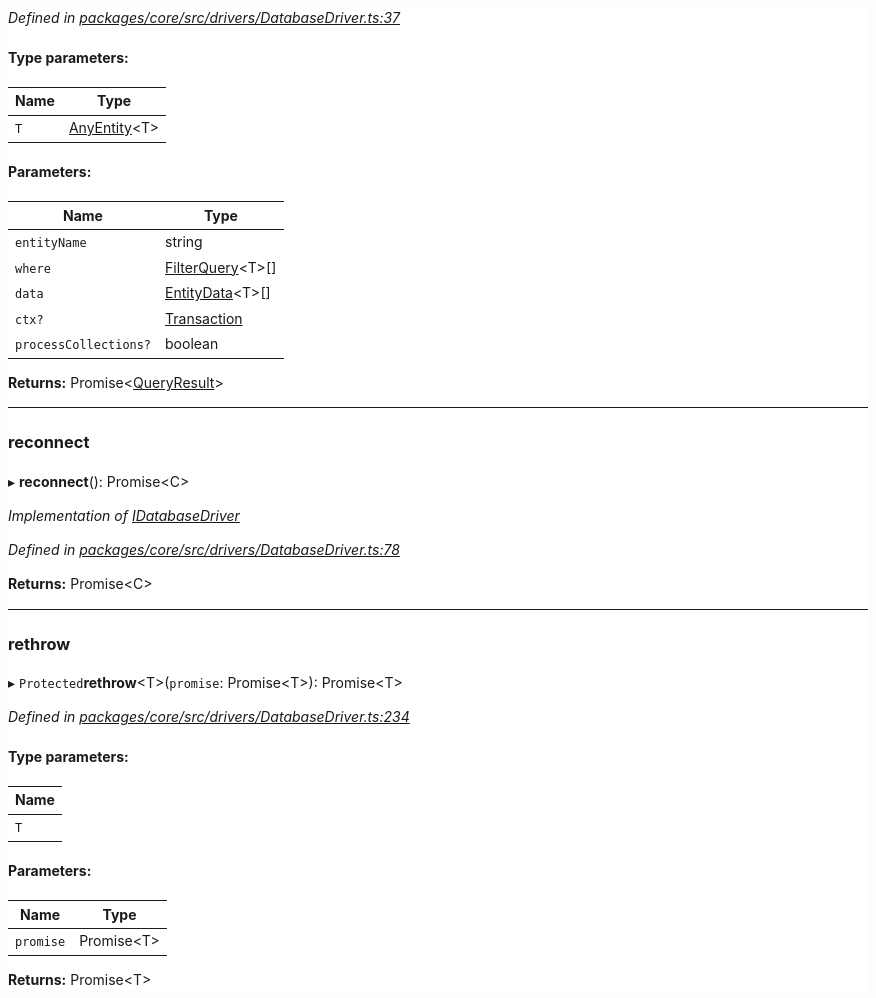 *Defined in [packages/core/src/drivers/DatabaseDriver.ts:37](https://github.com/mikro-orm/mikro-orm/blob/4249b052e/packages/core/src/drivers/DatabaseDriver.ts#L37)*

#### Type parameters:

Name | Type |
------ | ------ |
`T` | [AnyEntity](../index.md#anyentity)&#60;T> |

#### Parameters:

Name | Type |
------ | ------ |
`entityName` | string |
`where` | [FilterQuery](../index.md#filterquery)&#60;T>[] |
`data` | [EntityData](../index.md#entitydata)&#60;T>[] |
`ctx?` | [Transaction](../index.md#transaction) |
`processCollections?` | boolean |

**Returns:** Promise&#60;[QueryResult](../interfaces/queryresult.md)>

___

### reconnect

▸ **reconnect**(): Promise&#60;C>

*Implementation of [IDatabaseDriver](../interfaces/idatabasedriver.md)*

*Defined in [packages/core/src/drivers/DatabaseDriver.ts:78](https://github.com/mikro-orm/mikro-orm/blob/4249b052e/packages/core/src/drivers/DatabaseDriver.ts#L78)*

**Returns:** Promise&#60;C>

___

### rethrow

▸ `Protected`**rethrow**&#60;T>(`promise`: Promise&#60;T>): Promise&#60;T>

*Defined in [packages/core/src/drivers/DatabaseDriver.ts:234](https://github.com/mikro-orm/mikro-orm/blob/4249b052e/packages/core/src/drivers/DatabaseDriver.ts#L234)*

#### Type parameters:

Name |
------ |
`T` |

#### Parameters:

Name | Type |
------ | ------ |
`promise` | Promise&#60;T> |

**Returns:** Promise&#60;T>
